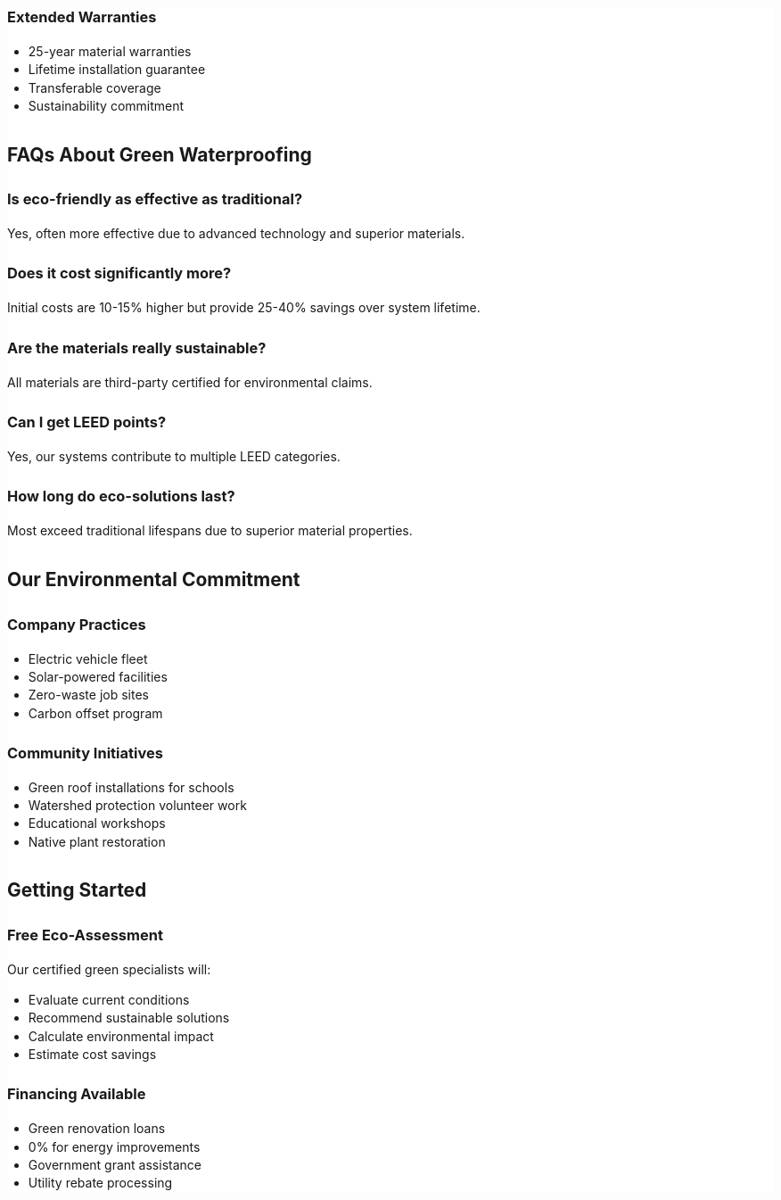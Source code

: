 ### Extended Warranties
- 25-year material warranties
- Lifetime installation guarantee
- Transferable coverage
- Sustainability commitment

## FAQs About Green Waterproofing

### Is eco-friendly as effective as traditional?
Yes, often more effective due to advanced technology and superior materials.

### Does it cost significantly more?
Initial costs are 10-15% higher but provide 25-40% savings over system lifetime.

### Are the materials really sustainable?
All materials are third-party certified for environmental claims.

### Can I get LEED points?
Yes, our systems contribute to multiple LEED categories.

### How long do eco-solutions last?
Most exceed traditional lifespans due to superior material properties.

## Our Environmental Commitment

### Company Practices
- Electric vehicle fleet
- Solar-powered facilities
- Zero-waste job sites
- Carbon offset program

### Community Initiatives
- Green roof installations for schools
- Watershed protection volunteer work
- Educational workshops
- Native plant restoration

## Getting Started

### Free Eco-Assessment
Our certified green specialists will:
- Evaluate current conditions
- Recommend sustainable solutions
- Calculate environmental impact
- Estimate cost savings

### Financing Available
- Green renovation loans
- 0% for energy improvements
- Government grant assistance
- Utility rebate processing
